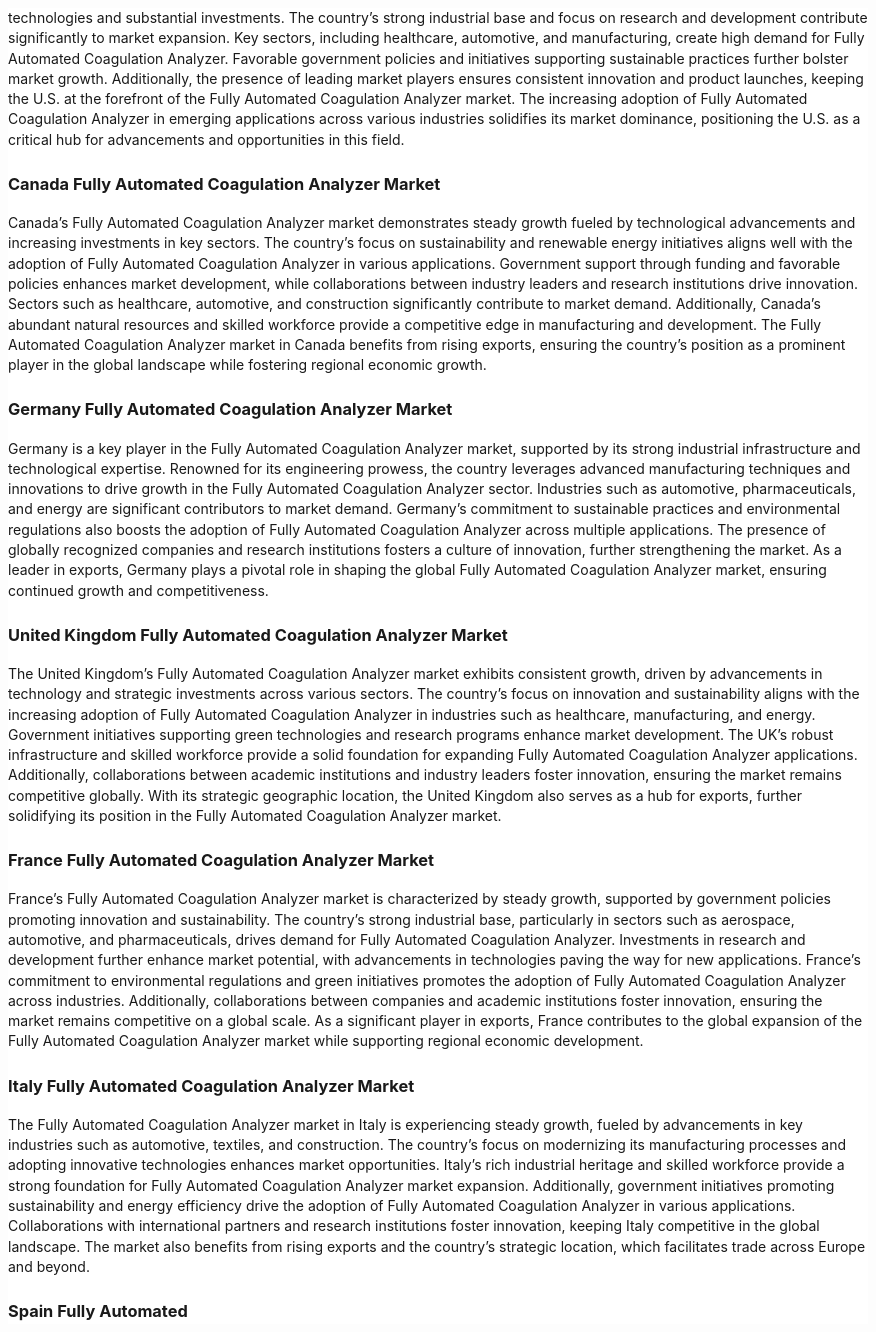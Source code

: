 technologies and substantial investments. The country&rsquo;s strong industrial base and focus on research and development contribute significantly to market expansion. Key sectors, including healthcare, automotive, and manufacturing, create high demand for Fully Automated Coagulation Analyzer. Favorable government policies and initiatives supporting sustainable practices further bolster market growth. Additionally, the presence of leading market players ensures consistent innovation and product launches, keeping the U.S. at the forefront of the Fully Automated Coagulation Analyzer market. The increasing adoption of Fully Automated Coagulation Analyzer in emerging applications across various industries solidifies its market dominance, positioning the U.S. as a critical hub for advancements and opportunities in this field.</p><h3>Canada Fully Automated Coagulation Analyzer Market</h3><p>Canada&rsquo;s Fully Automated Coagulation Analyzer market demonstrates steady growth fueled by technological advancements and increasing investments in key sectors. The country&rsquo;s focus on sustainability and renewable energy initiatives aligns well with the adoption of Fully Automated Coagulation Analyzer in various applications. Government support through funding and favorable policies enhances market development, while collaborations between industry leaders and research institutions drive innovation. Sectors such as healthcare, automotive, and construction significantly contribute to market demand. Additionally, Canada&rsquo;s abundant natural resources and skilled workforce provide a competitive edge in manufacturing and development. The Fully Automated Coagulation Analyzer market in Canada benefits from rising exports, ensuring the country&rsquo;s position as a prominent player in the global landscape while fostering regional economic growth.</p><h3>Germany Fully Automated Coagulation Analyzer Market</h3><p>Germany is a key player in the Fully Automated Coagulation Analyzer market, supported by its strong industrial infrastructure and technological expertise. Renowned for its engineering prowess, the country leverages advanced manufacturing techniques and innovations to drive growth in the Fully Automated Coagulation Analyzer sector. Industries such as automotive, pharmaceuticals, and energy are significant contributors to market demand. Germany&rsquo;s commitment to sustainable practices and environmental regulations also boosts the adoption of Fully Automated Coagulation Analyzer across multiple applications. The presence of globally recognized companies and research institutions fosters a culture of innovation, further strengthening the market. As a leader in exports, Germany plays a pivotal role in shaping the global Fully Automated Coagulation Analyzer market, ensuring continued growth and competitiveness.</p><h3>United Kingdom Fully Automated Coagulation Analyzer Market</h3><p>The United Kingdom&rsquo;s Fully Automated Coagulation Analyzer market exhibits consistent growth, driven by advancements in technology and strategic investments across various sectors. The country&rsquo;s focus on innovation and sustainability aligns with the increasing adoption of Fully Automated Coagulation Analyzer in industries such as healthcare, manufacturing, and energy. Government initiatives supporting green technologies and research programs enhance market development. The UK&rsquo;s robust infrastructure and skilled workforce provide a solid foundation for expanding Fully Automated Coagulation Analyzer applications. Additionally, collaborations between academic institutions and industry leaders foster innovation, ensuring the market remains competitive globally. With its strategic geographic location, the United Kingdom also serves as a hub for exports, further solidifying its position in the Fully Automated Coagulation Analyzer market.</p><h3>France Fully Automated Coagulation Analyzer Market</h3><p>France&rsquo;s Fully Automated Coagulation Analyzer market is characterized by steady growth, supported by government policies promoting innovation and sustainability. The country&rsquo;s strong industrial base, particularly in sectors such as aerospace, automotive, and pharmaceuticals, drives demand for Fully Automated Coagulation Analyzer. Investments in research and development further enhance market potential, with advancements in technologies paving the way for new applications. France&rsquo;s commitment to environmental regulations and green initiatives promotes the adoption of Fully Automated Coagulation Analyzer across industries. Additionally, collaborations between companies and academic institutions foster innovation, ensuring the market remains competitive on a global scale. As a significant player in exports, France contributes to the global expansion of the Fully Automated Coagulation Analyzer market while supporting regional economic development.</p><h3>Italy Fully Automated Coagulation Analyzer Market</h3><p>The Fully Automated Coagulation Analyzer market in Italy is experiencing steady growth, fueled by advancements in key industries such as automotive, textiles, and construction. The country&rsquo;s focus on modernizing its manufacturing processes and adopting innovative technologies enhances market opportunities. Italy&rsquo;s rich industrial heritage and skilled workforce provide a strong foundation for Fully Automated Coagulation Analyzer market expansion. Additionally, government initiatives promoting sustainability and energy efficiency drive the adoption of Fully Automated Coagulation Analyzer in various applications. Collaborations with international partners and research institutions foster innovation, keeping Italy competitive in the global landscape. The market also benefits from rising exports and the country&rsquo;s strategic location, which facilitates trade across Europe and beyond.</p><h3>Spain Fully Automated